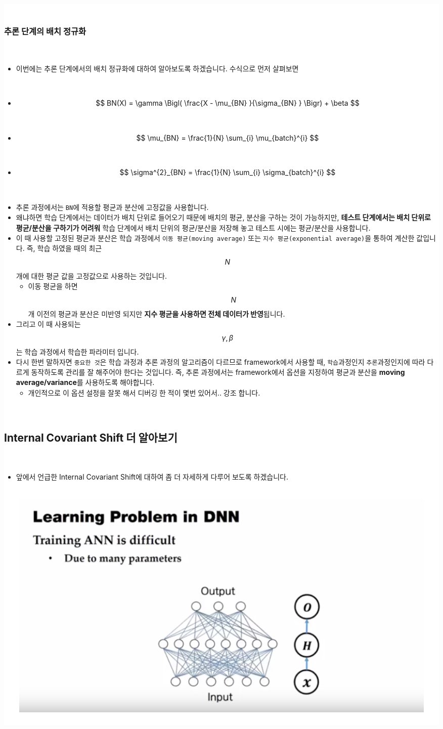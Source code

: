 <br>

### **추론 단계의 배치 정규화**

<br>

- 이번에는 추론 단계에서의 배치 정규화에 대하여 알아보도록 하겠습니다. 수식으로 먼저 살펴보면

<br>

- $$ BN(X) = \gamma \Bigl(  \frac{X - \mu_{BN} }{\sigma_{BN} } \Bigr) + \beta $$

<br>


- $$ \mu_{BN} = \frac{1}{N} \sum_{i} \mu_{batch}^{i} $$

<br>

- $$ \sigma^{2}_{BN} = \frac{1}{N} \sum_{i} \sigma_{batch}^{i} $$

<br>

- 추론 과정에서는 `BN`에 적용할 평균과 분산에 고정값을 사용합니다.
- 왜냐하면 학습 단계에서는 데이터가 배치 단위로 들어오기 때문에 배치의 평균, 분산을 구하는 것이 가능하지만, **테스트 단계에서는 배치 단위로 평균/분산을 구하기가 어려워** 학습 단계에서 배치 단위의 평균/분산을 저장해 놓고 테스트 시에는 평균/분산을 사용합니다.
- 이 때 사용할 고정된 평균과 분산은 학습 과정에서 `이동 평균(moving average)` 또는 `지수 평균(exponential average)`을 통하여 계산한 값입니다. 즉, 학습 하였을 때의 최근 $$ N $$ 개에 대한 평균 값을 고정값으로 사용하는 것입니다. 
    - 이동 평균을 하면 $$ N $$개 이전의 평균과 분산은 미반영 되지만 **지수 평균을 사용하면 전체 데이터가 반영**됩니다.
- 그리고 이 때 사용되는 $$ \gamma, \beta $$는 학습 과정에서 학습한 파라미터 입니다. 
- 다시 한번 말하자면 `중요한 것`은 학습 과정과 추론 과정의 알고리즘이 다르므로 framework에서 사용할 때, `학습`과정인지 `추론`과정인지에 따라 다르게 동작하도록 관리를 잘 해주어야 한다는 것입니다. 즉, 추론 과정에서는 framework에서 옵션을 지정하여 평균과 분산을 **moving average/variance**를 사용하도록 해야합니다.
    - 개인적으로 이 옵션 설정을 잘못 해서 디버깅 한 적이 몇번 있어서.. 강조 합니다.

<br>

## **Internal Covariant Shift 더 알아보기**

<br>

- 앞에서 언급한 Internal Covariant Shift에 대하여 좀 더 자세하게 다루어 보도록 하겠습니다.

<br>
<center><img src="../assets/img/dl/concept/batchnorm/5.png" alt="Drawing" style="width: 800px;"/></center>
<br>  
